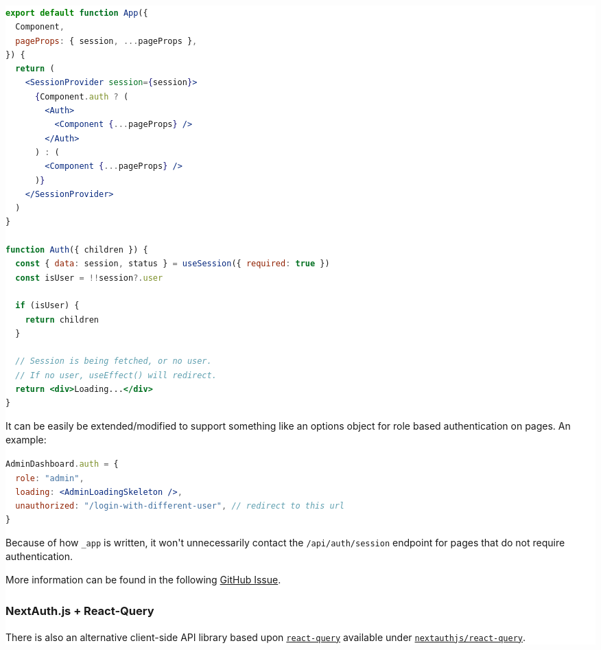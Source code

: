 ```jsx title="pages/_app.jsx"
export default function App({
  Component,
  pageProps: { session, ...pageProps },
}) {
  return (
    <SessionProvider session={session}>
      {Component.auth ? (
        <Auth>
          <Component {...pageProps} />
        </Auth>
      ) : (
        <Component {...pageProps} />
      )}
    </SessionProvider>
  )
}

function Auth({ children }) {
  const { data: session, status } = useSession({ required: true })
  const isUser = !!session?.user

  if (isUser) {
    return children
  }

  // Session is being fetched, or no user.
  // If no user, useEffect() will redirect.
  return <div>Loading...</div>
}
```

It can be easily be extended/modified to support something like an options object for role based authentication on pages. An example:

```jsx title="pages/admin.jsx"
AdminDashboard.auth = {
  role: "admin",
  loading: <AdminLoadingSkeleton />,
  unauthorized: "/login-with-different-user", // redirect to this url
}
```

Because of how `_app` is written, it won't unnecessarily contact the `/api/auth/session` endpoint for pages that do not require authentication.

More information can be found in the following [GitHub Issue](https://github.com/nextauthjs/next-auth/issues/1210).

### NextAuth.js + React-Query

There is also an alternative client-side API library based upon [`react-query`](https://www.npmjs.com/package/react-query) available under [`nextauthjs/react-query`](https://github.com/nextauthjs/react-query).
